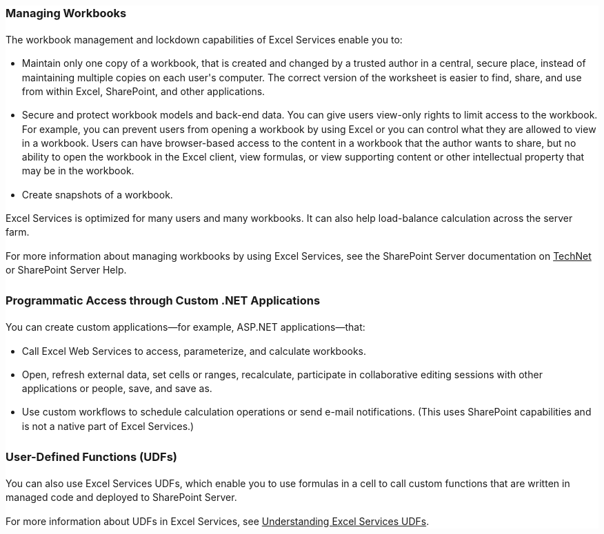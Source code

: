 ### Managing Workbooks

The workbook management and lockdown capabilities of Excel Services enable you to:
  
    
    

- Maintain only one copy of a workbook, that is created and changed by a trusted author in a central, secure place, instead of maintaining multiple copies on each user's computer. The correct version of the worksheet is easier to find, share, and use from within Excel, SharePoint, and other applications. 
    
  
- Secure and protect workbook models and back-end data. You can give users view-only rights to limit access to the workbook. For example, you can prevent users from opening a workbook by using Excel or you can control what they are allowed to view in a workbook. Users can have browser-based access to the content in a workbook that the author wants to share, but no ability to open the workbook in the Excel client, view formulas, or view supporting content or other intellectual property that may be in the workbook. 
    
  
- Create snapshots of a workbook.
    
  
Excel Services is optimized for many users and many workbooks. It can also help load-balance calculation across the server farm.
  
    
    
For more information about managing workbooks by using Excel Services, see the SharePoint Server documentation on  [TechNet](https://technet.microsoft.com/library/ee424405%28office.14%29.aspx) or SharePoint Server Help.
  
    
    

### Programmatic Access through Custom .NET Applications

You can create custom applications—for example, ASP.NET applications—that:
  
    
    

- Call Excel Web Services to access, parameterize, and calculate workbooks.
    
  
- Open, refresh external data, set cells or ranges, recalculate, participate in collaborative editing sessions with other applications or people, save, and save as. 
    
  
- Use custom workflows to schedule calculation operations or send e-mail notifications. (This uses SharePoint capabilities and is not a native part of Excel Services.)
    
  

### User-Defined Functions (UDFs)

You can also use Excel Services UDFs, which enable you to use formulas in a cell to call custom functions that are written in managed code and deployed to SharePoint Server.
  
    
    
For more information about UDFs in Excel Services, see  [Understanding Excel Services UDFs](understanding-excel-services-udfs.md).
  